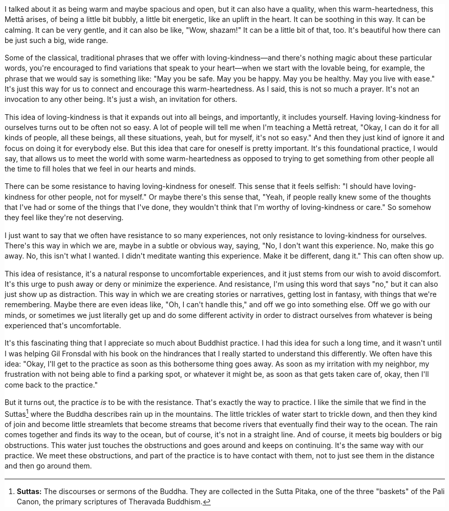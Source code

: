 I talked about it as being warm and maybe spacious and open, but it can also have a quality, when this warm-heartedness, this Mettā arises, of being a little bit bubbly, a little bit energetic, like an uplift in the heart. It can be soothing in this way. It can be calming. It can be very gentle, and it can also be like, "Wow, shazam!" It can be a little bit of that, too. It's beautiful how there can be just such a big, wide range.

Some of the classical, traditional phrases that we offer with loving-kindness—and there's nothing magic about these particular words, you're encouraged to find variations that speak to your heart—when we start with the lovable being, for example, the phrase that we would say is something like: "May you be safe. May you be happy. May you be healthy. May you live with ease." It's just this way for us to connect and encourage this warm-heartedness. As I said, this is not so much a prayer. It's not an invocation to any other being. It's just a wish, an invitation for others.

This idea of loving-kindness is that it expands out into all beings, and importantly, it includes yourself. Having loving-kindness for ourselves turns out to be often not so easy. A lot of people will tell me when I'm teaching a Mettā retreat, "Okay, I can do it for all kinds of people, all these beings, all these situations, yeah, but for myself, it's not so easy." And then they just kind of ignore it and focus on doing it for everybody else. But this idea that care for oneself is pretty important. It's this foundational practice, I would say, that allows us to meet the world with some warm-heartedness as opposed to trying to get something from other people all the time to fill holes that we feel in our hearts and minds.

There can be some resistance to having loving-kindness for oneself. This sense that it feels selfish: "I should have loving-kindness for other people, not for myself." Or maybe there's this sense that, "Yeah, if people really knew some of the thoughts that I've had or some of the things that I've done, they wouldn't think that I'm worthy of loving-kindness or care." So somehow they feel like they're not deserving.

I just want to say that we often have resistance to so many experiences, not only resistance to loving-kindness for ourselves. There's this way in which we are, maybe in a subtle or obvious way, saying, "No, I don't want this experience. No, make this go away. No, this isn't what I wanted. I didn't meditate wanting this experience. Make it be different, dang it." This can often show up.

This idea of resistance, it's a natural response to uncomfortable experiences, and it just stems from our wish to avoid discomfort. It's this urge to push away or deny or minimize the experience. And resistance, I'm using this word that says "no," but it can also just show up as distraction. This way in which we are creating stories or narratives, getting lost in fantasy, with things that we're remembering. Maybe there are even ideas like, "Oh, I can't handle this," and off we go into something else. Off we go with our minds, or sometimes we just literally get up and do some different activity in order to distract ourselves from whatever is being experienced that's uncomfortable.

It's this fascinating thing that I appreciate so much about Buddhist practice. I had this idea for such a long time, and it wasn't until I was helping Gil Fronsdal with his book on the hindrances that I really started to understand this differently. We often have this idea: "Okay, I'll get to the practice as soon as this bothersome thing goes away. As soon as my irritation with my neighbor, my frustration with not being able to find a parking spot, or whatever it might be, as soon as that gets taken care of, okay, then I'll come back to the practice."

But it turns out, the practice *is* to be with the resistance. That's exactly the way to practice. I like the simile that we find in the Suttas[^3] where the Buddha describes rain up in the mountains. The little trickles of water start to trickle down, and then they kind of join and become little streamlets that become streams that become rivers that eventually find their way to the ocean. The rain comes together and finds its way to the ocean, but of course, it's not in a straight line. And of course, it meets big boulders or big obstructions. This water just touches the obstructions and goes around and keeps on continuing. It's the same way with our practice. We meet these obstructions, and part of the practice is to have contact with them, not to just see them in the distance and then go around them.


[^1]: **Ajahn Chah:** (1918–1992) A highly respected Thai Buddhist monk and a master of the Thai Forest Tradition of Theravada Buddhism. He was a key figure in establishing Theravada Buddhism in the West.
[^2]: **Mettā:** A Pali word often translated as "loving-kindness," "goodwill," "benevolence," or "friendliness." It is the practice of cultivating a boundless, unconditional wish for the well-being and happiness of all beings, including oneself.
[^3]: **Suttas:** The discourses or sermons of the Buddha. They are collected in the Sutta Pitaka, one of the three "baskets" of the Pali Canon, the primary scriptures of Theravada Buddhism.
[^4]: **Rob Burbea:** (1965-2020) A prominent contemporary Dharma teacher known for his deep and creative explorations of the Buddha's teachings, particularly on emptiness and ways of seeing. The transcript said "rampa," but this has been corrected to "Rob Burbea" as his teachings on applying Mettā to all phenomena are well-known and fit the context precisely.
[^5]: **The Five Hindrances:** In Buddhism, these are five mental states that obstruct meditation and hinder progress on the spiritual path. They are: 1) Sensory desire (kāmacchanda), 2) Ill will or aversion (vyāpāda), 3) Sloth and torpor (thīna-middha), 4) Restlessness and worry (uddhacca-kukkucca), and 5) Doubt (vicikicchā).
[^6]: **Māra:** In Buddhism, Māra is a demonic celestial king who personifies temptation, distraction, and the unwholesome forces that obstruct the path to enlightenment. The Buddha is said to have overcome Māra's challenges on the night of his awakening.
